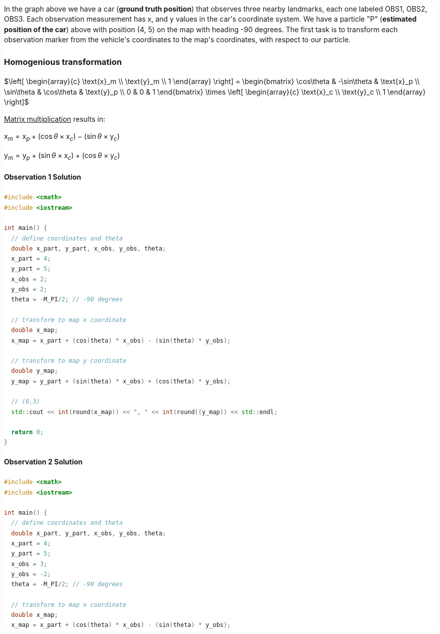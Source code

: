 In the graph above we have a car (**ground truth position**) that observes three nearby landmarks, each one labeled OBS1, OBS2, OBS3. Each observation measurement has x, and y values in the car's coordinate system. We have a particle "P" (**estimated position of the car**) above with position (4, 5) on the map with heading -90 degrees. The first task is to transform each observation marker from the vehicle's coordinates to the map's coordinates, with respect to our particle.

### Homogenious transformation

$\left[ \begin{array}{c} \text{x}_m \\ \text{y}_m \\ 1 \end{array} \right] = \begin{bmatrix} \cos\theta & -\sin\theta & \text{x}_p \\ \sin\theta & \cos\theta & \text{y}_p \\ 0 & 0 & 1 \end{bmatrix} \times \left[ \begin{array}{c} \text{x}_c \\ \text{y}_c \\ 1 \end{array} \right]$

[Matrix multiplication](https://www.mathsisfun.com/algebra/matrix-multiplying.html) results in:

$\text{x}_m= \text{x}_p + (\cos\theta \times \text{x}_c) - (\sin\theta \times \text{y}_c)$

$\text{y}_m= \text{y}_p + (\sin\theta \times \text{x}_c) + (\cos\theta \times \text{y}_c)$

#### Observation 1 Solution

```cpp
#include <cmath>
#include <iostream>

int main() {
  // define coordinates and theta
  double x_part, y_part, x_obs, y_obs, theta;
  x_part = 4;
  y_part = 5;
  x_obs = 2;
  y_obs = 2;
  theta = -M_PI/2; // -90 degrees

  // transform to map x coordinate
  double x_map;
  x_map = x_part + (cos(theta) * x_obs) - (sin(theta) * y_obs);

  // transform to map y coordinate
  double y_map;
  y_map = y_part + (sin(theta) * x_obs) + (cos(theta) * y_obs);

  // (6,3)
  std::cout << int(round(x_map)) << ", " << int(round((y_map)) << std::endl;

  return 0;
}
```



#### Observation 2 Solution

```cpp
#include <cmath>
#include <iostream>

int main() {
  // define coordinates and theta
  double x_part, y_part, x_obs, y_obs, theta;
  x_part = 4;
  y_part = 5;
  x_obs = 3;
  y_obs = -2;
  theta = -M_PI/2; // -90 degrees

  // transform to map x coordinate
  double x_map;
  x_map = x_part + (cos(theta) * x_obs) - (sin(theta) * y_obs);
```